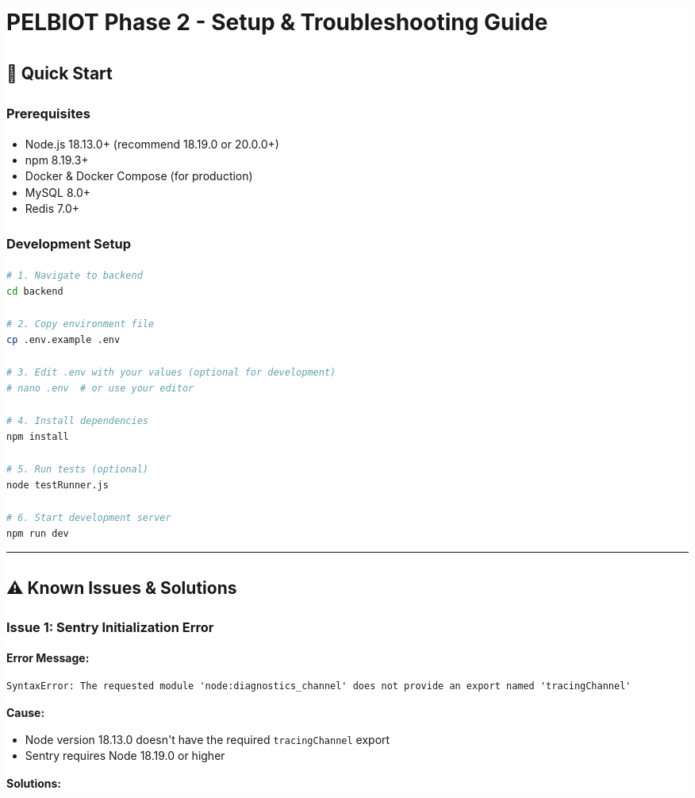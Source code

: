 # PELBIOT Phase 2 - Setup & Troubleshooting Guide

## 🚀 Quick Start

### Prerequisites
- Node.js 18.13.0+ (recommend 18.19.0 or 20.0.0+)
- npm 8.19.3+
- Docker & Docker Compose (for production)
- MySQL 8.0+
- Redis 7.0+

### Development Setup

```bash
# 1. Navigate to backend
cd backend

# 2. Copy environment file
cp .env.example .env

# 3. Edit .env with your values (optional for development)
# nano .env  # or use your editor

# 4. Install dependencies
npm install

# 5. Run tests (optional)
node testRunner.js

# 6. Start development server
npm run dev
```

---

## ⚠️ Known Issues & Solutions

### Issue 1: Sentry Initialization Error

**Error Message:**
```
SyntaxError: The requested module 'node:diagnostics_channel' does not provide an export named 'tracingChannel'
```

**Cause:**
- Node version 18.13.0 doesn't have the required `tracingChannel` export
- Sentry requires Node 18.19.0 or higher

**Solutions:**
